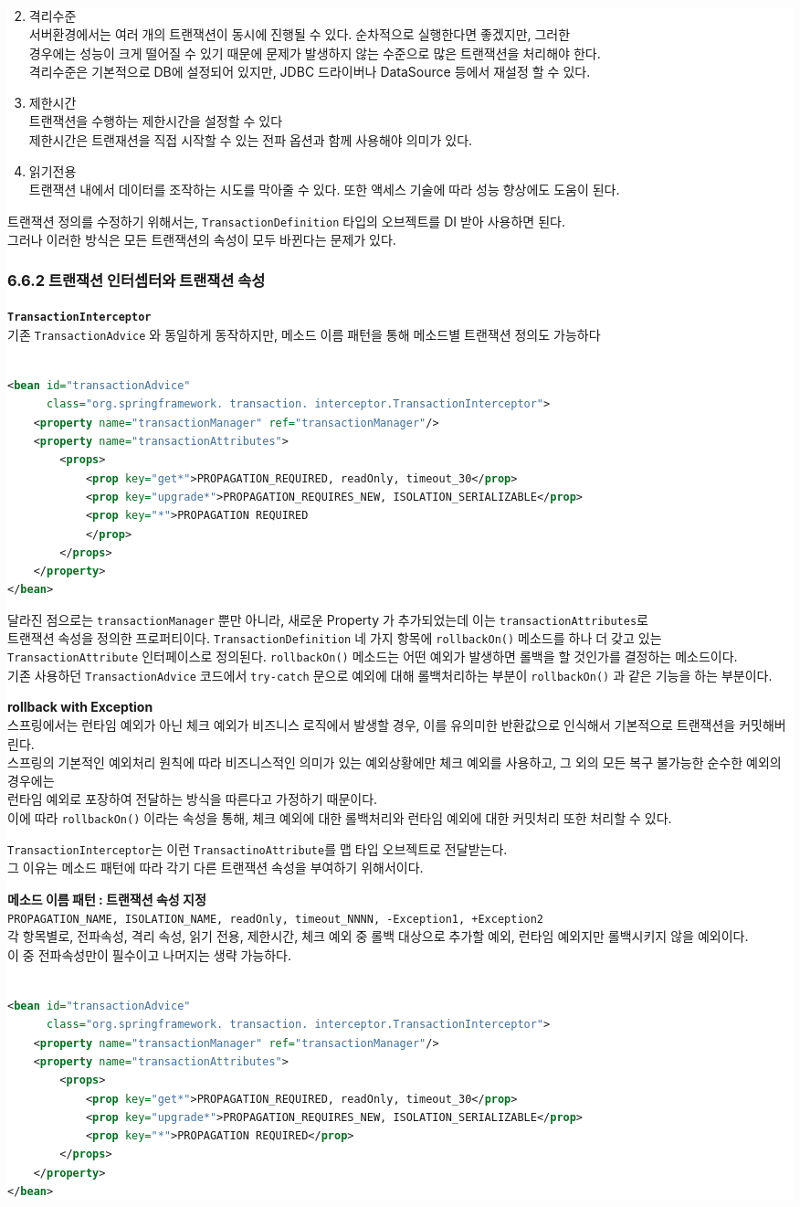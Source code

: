 2. 격리수준        
   서버환경에서는 여러 개의 트랜잭션이 동시에 진행될 수 있다. 순차적으로 실행한다면 좋겠지만, 그러한     
   경우에는 성능이 크게 떨어질 수 있기 때문에 문제가 발생하지 않는 수준으로 많은 트랜잭션을 처리해야 한다.     
   격리수준은 기본적으로 DB에 설정되어 있지만, JDBC 드라이버나 DataSource 등에서 재설정 할 수 있다.

3. 제한시간        
   트랜잭션을 수행하는 제한시간을 설정할 수 있다   
   제한시간은 트랜재션을 직접 시작할 수 있는 전파 옵션과 함께 사용해야 의미가 있다.

4. 읽기전용        
   트랜잭션 내에서 데이터를 조작하는 시도를 막아줄 수 있다. 또한 액세스 기술에 따라 성능 향상에도 도움이 된다.

트랜잭션 정의를 수정하기 위해서는, `TransactionDefinition` 타입의 오브젝트를 DI 받아 사용하면 된다.        
그러나 이러한 방식은 모든 트랜잭션의 속성이 모두 바뀐다는 문제가 있다.

### 6.6.2 트랜잭션 인터셉터와 트랜잭션 속성

**`TransactionInterceptor`**    
기존 `TransactionAdvice` 와 동일하게 동작하지만, 메소드 이름 패턴을 통해 메소드별 트랜잭션 정의도 가능하다

```xml

<bean id="transactionAdvice"
      class="org.springframework. transaction. interceptor.TransactionInterceptor">
    <property name="transactionManager" ref="transactionManager"/>
    <property name="transactionAttributes">
        <props>
            <prop key="get*">PROPAGATION_REQUIRED, readOnly, timeout_30</prop>
            <prop key="upgrade*">PROPAGATION_REQUIRES_NEW, ISOLATION_SERIALIZABLE</prop>
            <prop key="*">PROPAGATION REQUIRED
            </prop>
        </props>
    </property>
</bean>
```

달라진 점으로는 `transactionManager` 뿐만 아니라, 새로운 Property 가 추가되었는데 이는 `transactionAttributes`로     
트랜잭션 속성을 정의한 프로퍼티이다. `TransactionDefinition` 네 가지 항목에 `rollbackOn()` 메소드를 하나 더 갖고 있는    
`TransactionAttribute` 인터페이스로 정의된다. `rollbackOn()` 메소드는 어떤 예외가 발생하면 롤백을 할 것인가를 결정하는 메소드이다.        
기존 사용하던 `TransactionAdvice` 코드에서 `try-catch` 문으로 예외에 대해 롤백처리하는 부분이 `rollbackOn()` 과 같은 기능을 하는 부분이다.

**rollback with Exception**     
스프링에서는 런타임 예외가 아닌 체크 예외가 비즈니스 로직에서 발생할 경우, 이를 유의미한 반환값으로 인식해서 기본적으로 트랜잭션을 커밋해버린다.   
스프링의 기본적인 예외처리 원칙에 따라 비즈니스적인 의미가 있는 예외상황에만 체크 예외를 사용하고, 그 외의 모든 복구 불가능한 순수한 예외의 경우에는        
런타임 예외로 포장하여 전달하는 방식을 따른다고 가정하기 때문이다.       
이에 따라 `rollbackOn()` 이라는 속성을 통해, 체크 예외에 대한 롤백처리와 런타임 예외에 대한 커밋처리 또한 처리할 수 있다.

`TransactionInterceptor`는 이런 `TransactinoAttribute`를 맵 타입 오브젝트로 전달받는다.      
그 이유는 메소드 패턴에 따라 각기 다른 트랜잭션 속성을 부여하기 위해서이다.

**메소드 이름 패턴 : 트랜잭션 속성 지정**      
`PROPAGATION_NAME, ISOLATION_NAME, readOnly, timeout_NNNN, -Exception1, +Exception2`        
각 항목별로, 전파속성, 격리 속성, 읽기 전용, 제한시간, 체크 예외 중 롤백 대상으로 추가할 예외, 런타임 예외지만 롤백시키지 않을 예외이다.       
이 중 전파속성만이 필수이고 나머지는 생략 가능하다.

```xml

<bean id="transactionAdvice"
      class="org.springframework. transaction. interceptor.TransactionInterceptor">
    <property name="transactionManager" ref="transactionManager"/>
    <property name="transactionAttributes">
        <props>
            <prop key="get*">PROPAGATION_REQUIRED, readOnly, timeout_30</prop>
            <prop key="upgrade*">PROPAGATION_REQUIRES_NEW, ISOLATION_SERIALIZABLE</prop>
            <prop key="*">PROPAGATION REQUIRED</prop>
        </props>
    </property>
</bean>
```